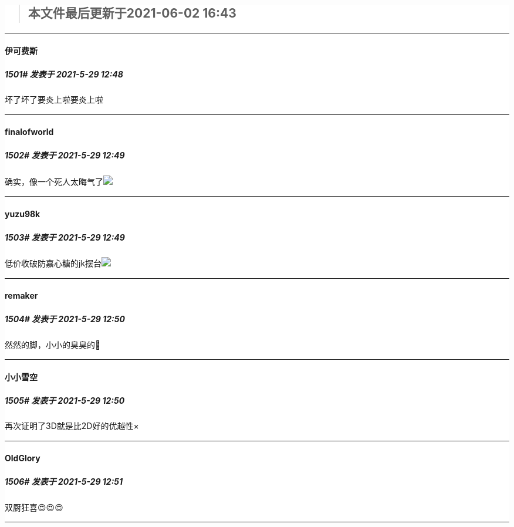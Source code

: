 > ## **本文件最后更新于2021-06-02 16:43** 



*****

####  伊可费斯  
##### 1501#       发表于 2021-5-29 12:48


坏了坏了要炎上啦要炎上啦


*****

####  finalofworld  
##### 1502#       发表于 2021-5-29 12:49


确实，像一个死人太晦气了<img src="https://static.saraba1st.com/image/smiley/face2017/086.png" referrerpolicy="no-referrer">


*****

####  yuzu98k  
##### 1503#       发表于 2021-5-29 12:49


低价收破防嘉心糖的jk摆台<img src="https://static.saraba1st.com/image/smiley/face2017/052.png" referrerpolicy="no-referrer">


*****

####  remaker  
##### 1504#       发表于 2021-5-29 12:50


然然的脚，小小的臭臭的🥵


*****

####  小小雪空  
##### 1505#       发表于 2021-5-29 12:50


再次证明了3D就是比2D好的优越性×


*****

####  OldGlory  
##### 1506#       发表于 2021-5-29 12:51


双厨狂喜😍😍😍


*****
